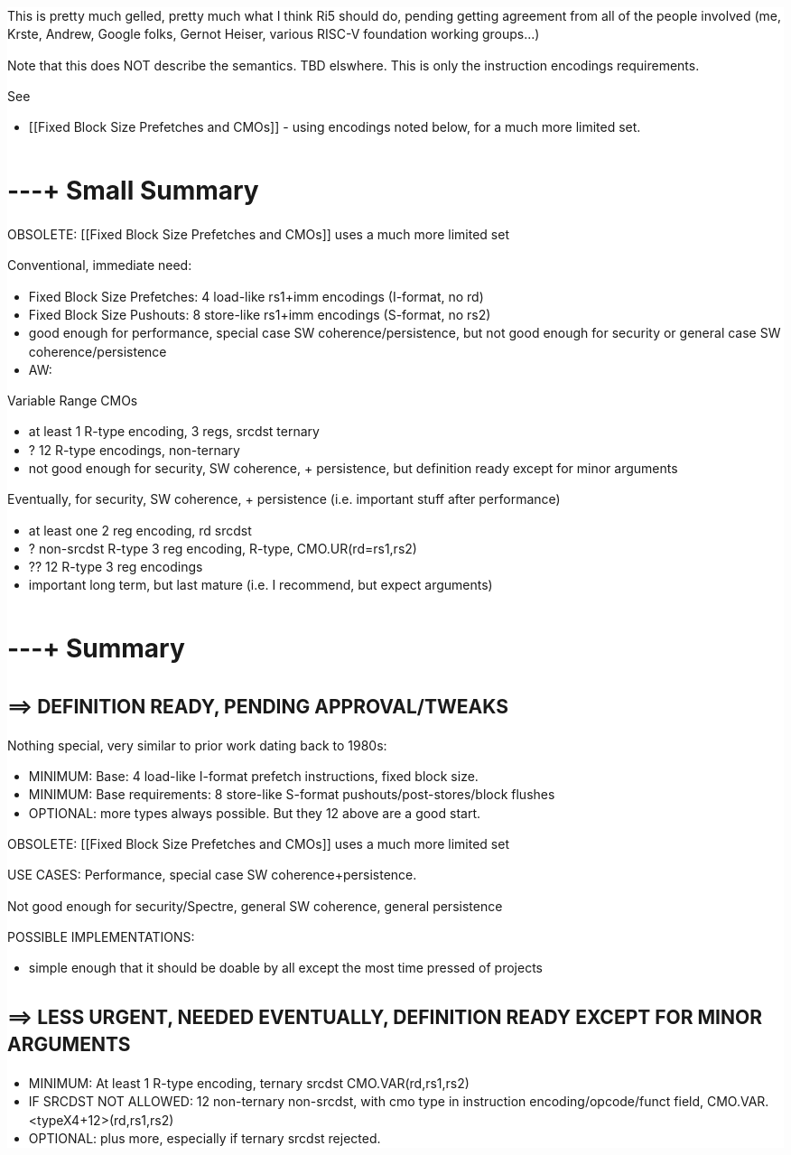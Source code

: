 This is pretty much gelled, pretty much what I think Ri5 should do, pending getting agreement from all of the people involved (me, Krste, Andrew, Google folks, Gernot Heiser, various RISC-V foundation working groups...)

Note that this does NOT describe the semantics. TBD elswhere.  This is only the instruction encodings requirements.

See
* [[Fixed Block Size Prefetches and CMOs]] - using encodings noted below, for a much more limited set.

# ---+ Small Summary

OBSOLETE: [[Fixed Block Size Prefetches and CMOs]] uses a much more limited set

Conventional, immediate need:
* Fixed Block Size Prefetches: 4 load-like rs1+imm encodings (I-format, no rd)
* Fixed Block Size Pushouts: 8 store-like rs1+imm encodings (S-format, no rs2)
* good enough for performance, special case SW coherence/persistence, but not good enough for security or general case SW coherence/persistence
* AW:

Variable Range CMOs
* at least 1 R-type encoding, 3 regs, srcdst ternary
* ? 12 R-type encodings, non-ternary
* not good enough for security, SW coherence, + persistence, but definition ready except for minor arguments

Eventually, for security, SW coherence, + persistence (i.e. important stuff after performance)
* at least one 2 reg encoding, rd srcdst
* ? non-srcdst R-type 3 reg encoding, R-type, CMO.UR(rd=rs1,rs2)
* ?? 12 R-type 3 reg encodings
* important long term, but last mature (i.e. I recommend, but expect arguments)

# ---+ Summary

## ==> DEFINITION READY, PENDING APPROVAL/TWEAKS
Nothing special, very similar to prior work dating back to 1980s:
* MINIMUM: Base: 4 load-like I-format prefetch instructions, fixed block size.
* MINIMUM: Base requirements:  8 store-like S-format pushouts/post-stores/block flushes
* OPTIONAL: more types always possible.  But they 12 above are a good start.

OBSOLETE: [[Fixed Block Size Prefetches and CMOs]] uses a much more limited set


USE CASES: Performance, special case SW coherence+persistence.

Not good enough for security/Spectre, general SW coherence, general persistence

POSSIBLE IMPLEMENTATIONS:
* simple enough that it should be doable by all except the most time pressed of projects

## ==> LESS URGENT, NEEDED EVENTUALLY, DEFINITION READY EXCEPT FOR MINOR ARGUMENTS
* MINIMUM: At least 1 R-type encoding, ternary srcdst  CMO.VAR(rd,rs1,rs2)
* IF SRCDST NOT ALLOWED:  12 non-ternary non-srcdst, with cmo type in instruction encoding/opcode/funct field, CMO.VAR.<typeX4+12>(rd,rs1,rs2)
* OPTIONAL: plus more, especially if ternary srcdst rejected.
